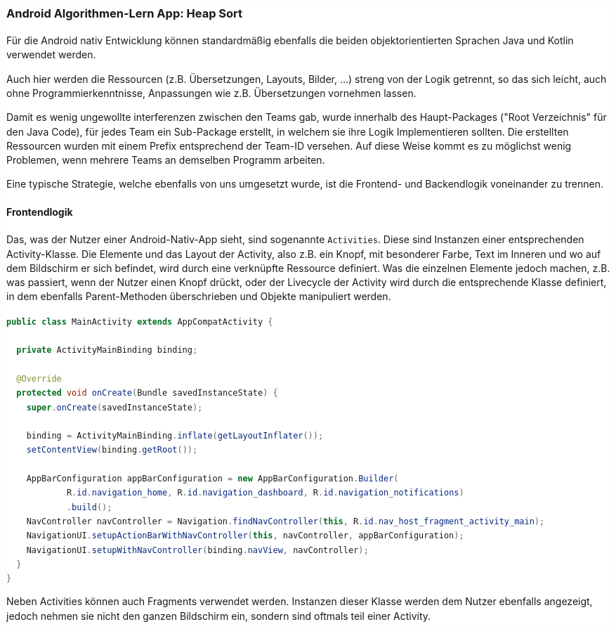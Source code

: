 ### Android Algorithmen-Lern App: Heap Sort
Für die Android nativ Entwicklung können standardmäßig ebenfalls die beiden objektorientierten Sprachen Java und Kotlin verwendet werden.

Auch hier werden die Ressourcen (z.B. Übersetzungen, Layouts, Bilder, ...) streng von der Logik getrennt, so das sich leicht, auch ohne Programmierkenntnisse, Anpassungen wie z.B. Übersetzungen vornehmen lassen.

Damit es wenig ungewollte interferenzen zwischen den Teams gab, wurde innerhalb des Haupt-Packages ("Root Verzeichnis" für den Java Code), 
für jedes Team ein Sub-Package erstellt, in welchem sie ihre Logik Implementieren sollten. Die erstellten Ressourcen wurden mit einem Prefix entsprechend der Team-ID versehen.
Auf diese Weise kommt es zu möglichst wenig Problemen, wenn mehrere Teams an demselben Programm arbeiten.

Eine typische Strategie, welche ebenfalls von uns umgesetzt wurde, ist die Frontend- und Backendlogik voneinander zu trennen.

#### Frontendlogik
Das, was der Nutzer einer Android-Nativ-App sieht, sind sogenannte `Activities`. Diese sind Instanzen einer entsprechenden Activity-Klasse.
Die Elemente und das Layout der Activity, also z.B. ein Knopf, mit besonderer Farbe, Text im Inneren und wo auf dem Bildschirm er sich befindet, 
wird durch eine verknüpfte Ressource definiert.
Was die einzelnen Elemente jedoch machen, z.B. was passiert, wenn der Nutzer einen Knopf drückt, oder der Livecycle der Activity wird durch die entsprechende Klasse definiert, 
in dem ebenfalls Parent-Methoden überschrieben und Objekte manipuliert werden. 

```java
public class MainActivity extends AppCompatActivity {

  private ActivityMainBinding binding;

  @Override
  protected void onCreate(Bundle savedInstanceState) {
    super.onCreate(savedInstanceState);

    binding = ActivityMainBinding.inflate(getLayoutInflater());
    setContentView(binding.getRoot());

    AppBarConfiguration appBarConfiguration = new AppBarConfiguration.Builder(
            R.id.navigation_home, R.id.navigation_dashboard, R.id.navigation_notifications)
            .build();
    NavController navController = Navigation.findNavController(this, R.id.nav_host_fragment_activity_main);
    NavigationUI.setupActionBarWithNavController(this, navController, appBarConfiguration);
    NavigationUI.setupWithNavController(binding.navView, navController);
  }
}
```

Neben Activities können auch Fragments verwendet werden. Instanzen dieser Klasse werden dem Nutzer ebenfalls angezeigt, 
jedoch nehmen sie nicht den ganzen Bildschirm ein, sondern sind oftmals teil einer Activity.
